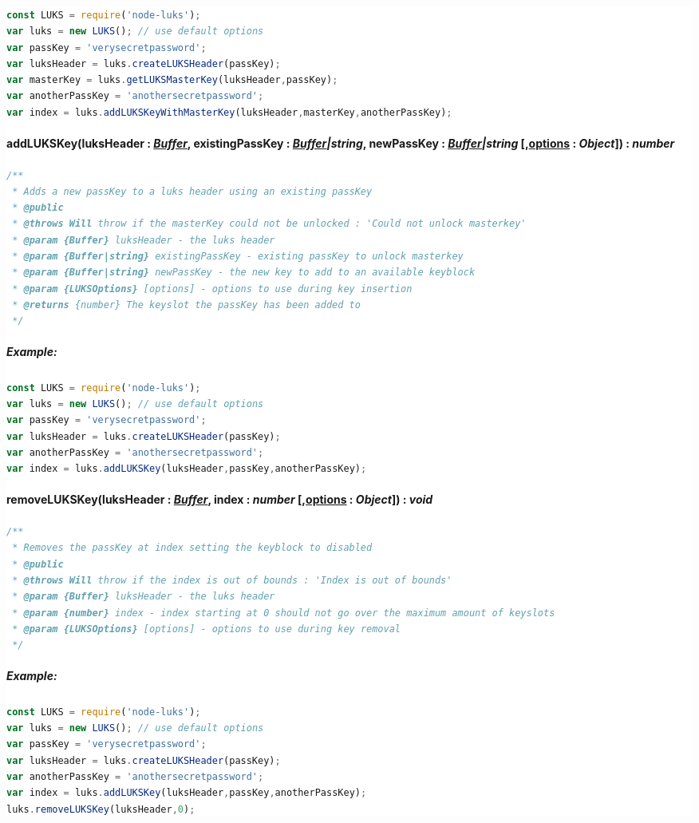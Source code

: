 ```javascript
const LUKS = require('node-luks');
var luks = new LUKS(); // use default options
var passKey = 'verysecretpassword';
var luksHeader = luks.createLUKSHeader(passKey);
var masterKey = luks.getLUKSMasterKey(luksHeader,passKey);
var anotherPassKey = 'anothersecretpassword';
var index = luks.addLUKSKeyWithMasterKey(luksHeader,masterKey,anotherPassKey);
```

#### <a id="addlukskey"></a> addLUKSKey(luksHeader : [_Buffer_](https://nodejs.org/api/buffer.html), existingPassKey : _[Buffer](https://nodejs.org/api/buffer.html)|string_, newPassKey : _[Buffer](https://nodejs.org/api/buffer.html)|string_ [,[options](#options) : _Object_]) : _number_
```javascript
/**
 * Adds a new passKey to a luks header using an existing passKey
 * @public
 * @throws Will throw if the masterKey could not be unlocked : 'Could not unlock masterkey'
 * @param {Buffer} luksHeader - the luks header
 * @param {Buffer|string} existingPassKey - existing passKey to unlock masterkey
 * @param {Buffer|string} newPassKey - the new key to add to an available keyblock
 * @param {LUKSOptions} [options] - options to use during key insertion
 * @returns {number} The keyslot the passKey has been added to
 */
```
##### Example:
```javascript
const LUKS = require('node-luks');
var luks = new LUKS(); // use default options
var passKey = 'verysecretpassword';
var luksHeader = luks.createLUKSHeader(passKey);
var anotherPassKey = 'anothersecretpassword';
var index = luks.addLUKSKey(luksHeader,passKey,anotherPassKey);
```

#### <a id="removelukskey"></a> removeLUKSKey(luksHeader : [_Buffer_](https://nodejs.org/api/buffer.html), index : _number_ [,[options](#options) : _Object_]) : _void_
```javascript
/**
 * Removes the passKey at index setting the keyblock to disabled
 * @public
 * @throws Will throw if the index is out of bounds : 'Index is out of bounds'
 * @param {Buffer} luksHeader - the luks header
 * @param {number} index - index starting at 0 should not go over the maximum amount of keyslots
 * @param {LUKSOptions} [options] - options to use during key removal
 */
```
##### Example:
```javascript
const LUKS = require('node-luks');
var luks = new LUKS(); // use default options
var passKey = 'verysecretpassword';
var luksHeader = luks.createLUKSHeader(passKey);
var anotherPassKey = 'anothersecretpassword';
var index = luks.addLUKSKey(luksHeader,passKey,anotherPassKey);
luks.removeLUKSKey(luksHeader,0);
```
